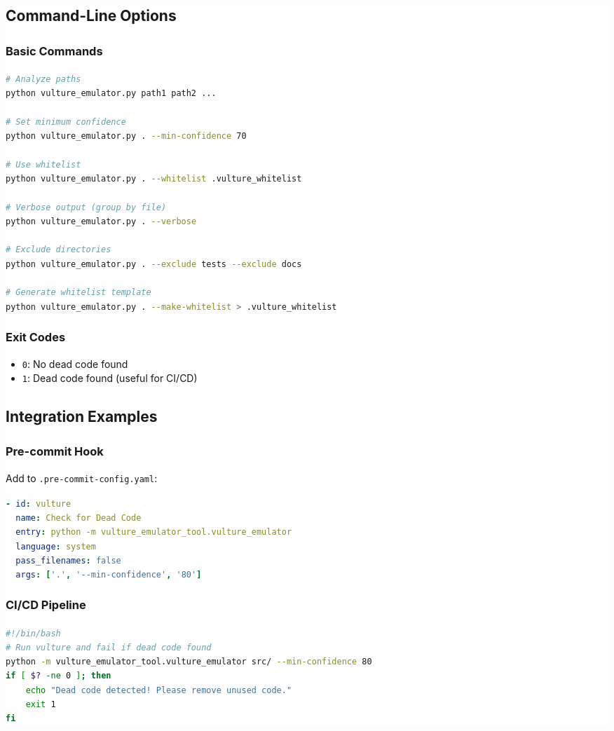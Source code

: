 ## Command-Line Options

### Basic Commands

```bash
# Analyze paths
python vulture_emulator.py path1 path2 ...

# Set minimum confidence
python vulture_emulator.py . --min-confidence 70

# Use whitelist
python vulture_emulator.py . --whitelist .vulture_whitelist

# Verbose output (group by file)
python vulture_emulator.py . --verbose

# Exclude directories
python vulture_emulator.py . --exclude tests --exclude docs

# Generate whitelist template
python vulture_emulator.py . --make-whitelist > .vulture_whitelist
```

### Exit Codes

- `0`: No dead code found
- `1`: Dead code found (useful for CI/CD)

## Integration Examples

### Pre-commit Hook

Add to `.pre-commit-config.yaml`:

```yaml
- id: vulture
  name: Check for Dead Code
  entry: python -m vulture_emulator_tool.vulture_emulator
  language: system
  pass_filenames: false
  args: ['.', '--min-confidence', '80']
```

### CI/CD Pipeline

```bash
#!/bin/bash
# Run vulture and fail if dead code found
python -m vulture_emulator_tool.vulture_emulator src/ --min-confidence 80
if [ $? -ne 0 ]; then
    echo "Dead code detected! Please remove unused code."
    exit 1
fi
```
